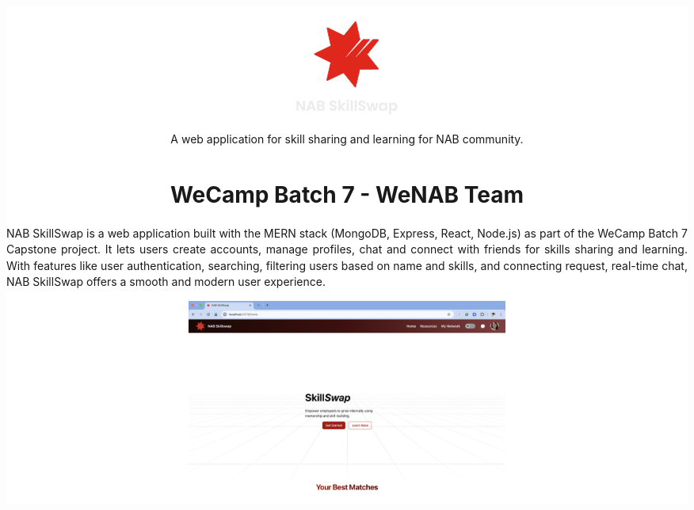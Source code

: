 <header id="#header">
<p align="center" >
  <a name="header"></a>
  <img src="./public/image.png" alt="SnapMate logo" />
</p>

<p  align="center" >
  A web application for skill sharing and learning for NAB community.
</p>

<h1  align="center" >
  WeCamp Batch 7 - WeNAB Team
</h1>
<p align="justify">
NAB SkillSwap is a web application built with the MERN stack (MongoDB, Express, React, Node.js) as part of the WeCamp Batch 7 Capstone project. It lets users create accounts, manage profiles, chat and connect with friends for skills sharing and learning. With features like user authentication, searching, filtering users based on name and skills, and connecting request, real-time chat, NAB SkillSwap offers a smooth and modern user experience.
</p>

<p align="center" >
  <img src="./public/preview-1.png" alt="Preview 1" width=400 />